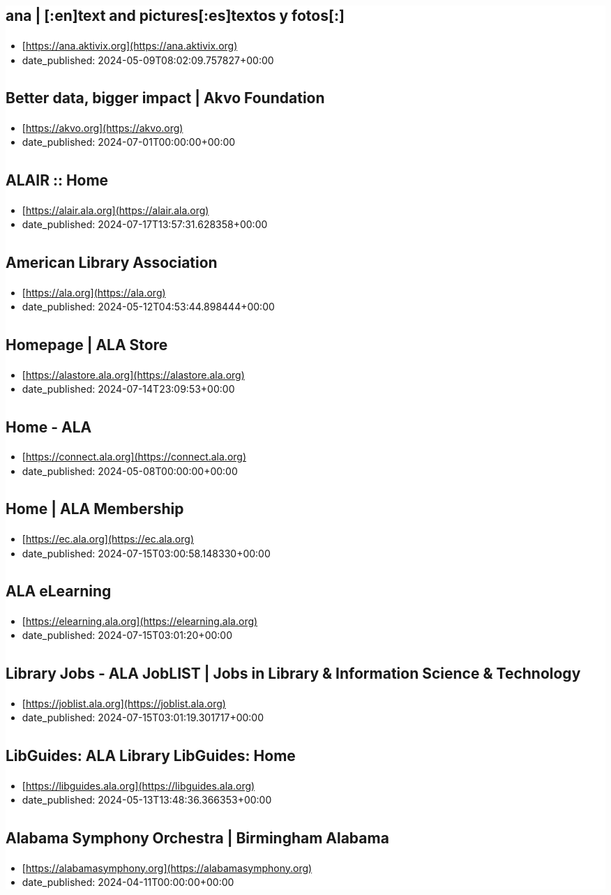  ## ana | [:en]text and pictures[:es]textos y fotos[:]
 - [https://ana.aktivix.org](https://ana.aktivix.org)
 - date_published: 2024-05-09T08:02:09.757827+00:00

 ## Better data, bigger impact | Akvo Foundation
 - [https://akvo.org](https://akvo.org)
 - date_published: 2024-07-01T00:00:00+00:00

 ## ALAIR :: Home
 - [https://alair.ala.org](https://alair.ala.org)
 - date_published: 2024-07-17T13:57:31.628358+00:00

 ## American Library Association
 - [https://ala.org](https://ala.org)
 - date_published: 2024-05-12T04:53:44.898444+00:00

 ## Homepage | ALA Store
 - [https://alastore.ala.org](https://alastore.ala.org)
 - date_published: 2024-07-14T23:09:53+00:00

 ## Home - ALA
 - [https://connect.ala.org](https://connect.ala.org)
 - date_published: 2024-05-08T00:00:00+00:00

 ## Home | ALA Membership
 - [https://ec.ala.org](https://ec.ala.org)
 - date_published: 2024-07-15T03:00:58.148330+00:00

 ## ALA eLearning
 - [https://elearning.ala.org](https://elearning.ala.org)
 - date_published: 2024-07-15T03:01:20+00:00

 ## Library Jobs - ALA JobLIST | Jobs in Library & Information Science & Technology
 - [https://joblist.ala.org](https://joblist.ala.org)
 - date_published: 2024-07-15T03:01:19.301717+00:00

 ## LibGuides: ALA Library LibGuides: Home
 - [https://libguides.ala.org](https://libguides.ala.org)
 - date_published: 2024-05-13T13:48:36.366353+00:00

 ## Alabama Symphony Orchestra | Birmingham Alabama
 - [https://alabamasymphony.org](https://alabamasymphony.org)
 - date_published: 2024-04-11T00:00:00+00:00
